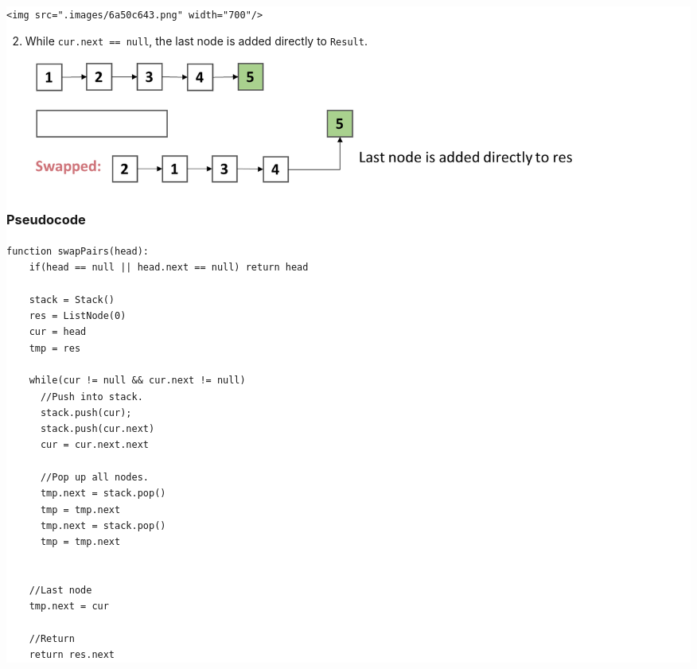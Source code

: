     <img src=".images/6a50c643.png" width="700"/>

2. While `cur.next == null`, the last node is added directly to `Result`.

   <img src=".images/deb94726.png" width="700"/>


### Pseudocode
```
function swapPairs(head):
    if(head == null || head.next == null) return head

    stack = Stack()
    res = ListNode(0)
    cur = head
    tmp = res

    while(cur != null && cur.next != null)
      //Push into stack.
      stack.push(cur);
      stack.push(cur.next)
      cur = cur.next.next

      //Pop up all nodes.
      tmp.next = stack.pop()
      tmp = tmp.next
      tmp.next = stack.pop()
      tmp = tmp.next
    
    
    //Last node
    tmp.next = cur

    //Return 
    return res.next
```
